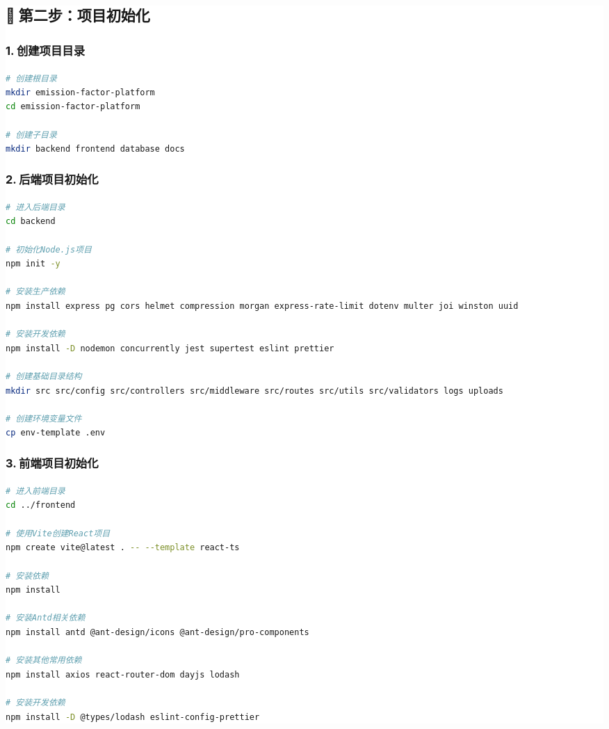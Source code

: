 ## 🚀 第二步：项目初始化

### 1. 创建项目目录

```bash
# 创建根目录
mkdir emission-factor-platform
cd emission-factor-platform

# 创建子目录
mkdir backend frontend database docs
```

### 2. 后端项目初始化

```bash
# 进入后端目录
cd backend

# 初始化Node.js项目
npm init -y

# 安装生产依赖
npm install express pg cors helmet compression morgan express-rate-limit dotenv multer joi winston uuid

# 安装开发依赖
npm install -D nodemon concurrently jest supertest eslint prettier

# 创建基础目录结构
mkdir src src/config src/controllers src/middleware src/routes src/utils src/validators logs uploads

# 创建环境变量文件
cp env-template .env
```

### 3. 前端项目初始化

```bash
# 进入前端目录
cd ../frontend

# 使用Vite创建React项目
npm create vite@latest . -- --template react-ts

# 安装依赖
npm install

# 安装Antd相关依赖
npm install antd @ant-design/icons @ant-design/pro-components

# 安装其他常用依赖
npm install axios react-router-dom dayjs lodash

# 安装开发依赖
npm install -D @types/lodash eslint-config-prettier
```
